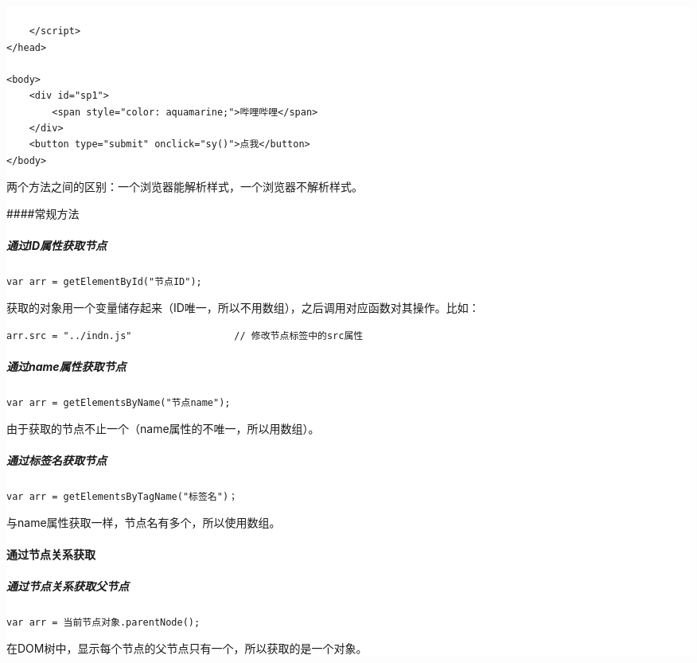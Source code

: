 ````

    </script>
</head>

<body>
    <div id="sp1">
        <span style="color: aquamarine;">哔哩哔哩</span>
    </div>
    <button type="submit" onclick="sy()">点我</button>
</body>
````

两个方法之间的区别：一个浏览器能解析样式，一个浏览器不解析样式。



####常规方法

##### 通过ID属性获取节点

```
var arr = getElementById("节点ID");				
```

获取的对象用一个变量储存起来（ID唯一，所以不用数组），之后调用对应函数对其操作。比如：

```
arr.src = "../indn.js"					// 修改节点标签中的src属性
```



##### 通过name属性获取节点

```
var arr = getElementsByName("节点name");
```

由于获取的节点不止一个（name属性的不唯一，所以用数组）。



##### 通过标签名获取节点

```
var arr = getElementsByTagName("标签名")；
```

与name属性获取一样，节点名有多个，所以使用数组。



#### 通过节点关系获取

#####  通过节点关系获取父节点

```
var arr = 当前节点对象.parentNode();
```

在DOM树中，显示每个节点的父节点只有一个，所以获取的是一个对象。
